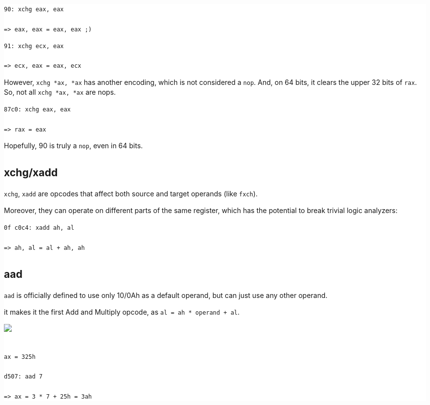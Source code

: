```
90: xchg eax, eax

=> eax, eax = eax, eax ;)
```


```
91: xchg ecx, eax

=> ecx, eax = eax, ecx
```


However, `xchg *ax, *ax` has another encoding, which is not considered a `nop`.
And, on 64 bits, it clears the upper 32 bits of `rax`. So, not all `xchg *ax, *ax` are nops.

```
87c0: xchg eax, eax

=> rax = eax
```


Hopefully, 90 is truly a `nop`, even in 64 bits.

## xchg/xadd
`xchg`, `xadd` are opcodes that affect both source and target operands (like `fxch`).

Moreover, they can operate on different parts of the same register,
which has the potential to break trivial logic analyzers:

```
0f c0c4: xadd ah, al

=> ah, al = al + ah, ah
```


## aad
`aad` is officially defined to use only 10/0Ah as a default operand, but can just use any other operand.

it makes it the first Add and Multiply opcode, as `al = ah * operand + al`.

![](pics/x86_aad.gif)


```

ax = 325h

d507: aad 7

=> ax = 3 * 7 + 25h = 3ah
```

